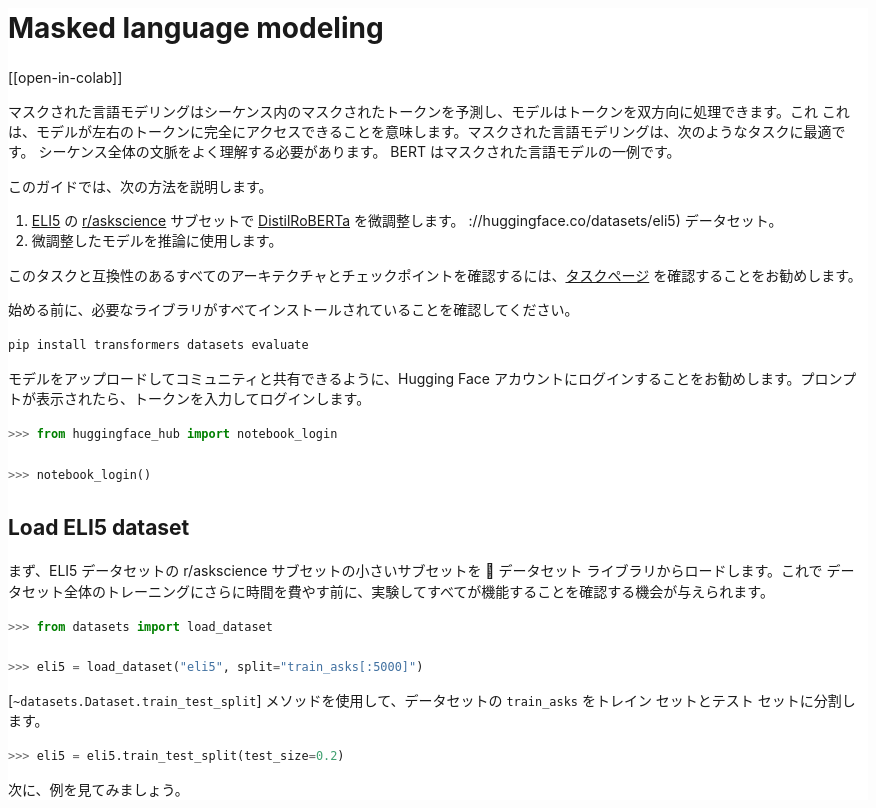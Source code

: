 

# Masked language modeling

[[open-in-colab]]

<Youtube id="mqElG5QJWUg"/>

マスクされた言語モデリングはシーケンス内のマスクされたトークンを予測し、モデルはトークンを双方向に処理できます。これ
これは、モデルが左右のトークンに完全にアクセスできることを意味します。マスクされた言語モデリングは、次のようなタスクに最適です。
シーケンス全体の文脈をよく理解する必要があります。 BERT はマスクされた言語モデルの一例です。

このガイドでは、次の方法を説明します。

1. [ELI5](https://huggingface.co/distilbert/distilroberta-base) の [r/askscience](https://www.reddit.com/r/askscience/) サブセットで [DistilRoBERTa](https://huggingface.co/distilbert/distilroberta-base) を微調整します。 ://huggingface.co/datasets/eli5) データセット。
2. 微調整したモデルを推論に使用します。

<Tip>

このタスクと互換性のあるすべてのアーキテクチャとチェックポイントを確認するには、[タスクページ](https://huggingface.co/tasks/fill-mask) を確認することをお勧めします。

</Tip>

始める前に、必要なライブラリがすべてインストールされていることを確認してください。

```bash
pip install transformers datasets evaluate
```

モデルをアップロードしてコミュニティと共有できるように、Hugging Face アカウントにログインすることをお勧めします。プロンプトが表示されたら、トークンを入力してログインします。

```py
>>> from huggingface_hub import notebook_login

>>> notebook_login()
```

## Load ELI5 dataset

まず、ELI5 データセットの r/askscience サブセットの小さいサブセットを 🤗 データセット ライブラリからロードします。これで
データセット全体のトレーニングにさらに時間を費やす前に、実験してすべてが機能することを確認する機会が与えられます。

```py
>>> from datasets import load_dataset

>>> eli5 = load_dataset("eli5", split="train_asks[:5000]")
```

[`~datasets.Dataset.train_test_split`] メソッドを使用して、データセットの `train_asks` をトレイン セットとテスト セットに分割します。

```py
>>> eli5 = eli5.train_test_split(test_size=0.2)
```

次に、例を見てみましょう。
